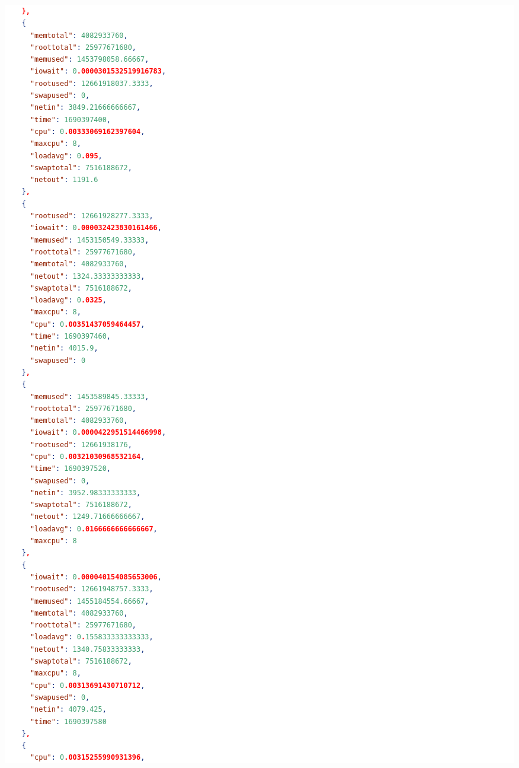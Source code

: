 ```json
    },
    {
      "memtotal": 4082933760,
      "roottotal": 25977671680,
      "memused": 1453798058.66667,
      "iowait": 0.0000301532519916783,
      "rootused": 12661918037.3333,
      "swapused": 0,
      "netin": 3849.21666666667,
      "time": 1690397400,
      "cpu": 0.00333069162397604,
      "maxcpu": 8,
      "loadavg": 0.095,
      "swaptotal": 7516188672,
      "netout": 1191.6
    },
    {
      "rootused": 12661928277.3333,
      "iowait": 0.000032423830161466,
      "memused": 1453150549.33333,
      "roottotal": 25977671680,
      "memtotal": 4082933760,
      "netout": 1324.33333333333,
      "swaptotal": 7516188672,
      "loadavg": 0.0325,
      "maxcpu": 8,
      "cpu": 0.00351437059464457,
      "time": 1690397460,
      "netin": 4015.9,
      "swapused": 0
    },
    {
      "memused": 1453589845.33333,
      "roottotal": 25977671680,
      "memtotal": 4082933760,
      "iowait": 0.0000422951514466998,
      "rootused": 12661938176,
      "cpu": 0.00321030968532164,
      "time": 1690397520,
      "swapused": 0,
      "netin": 3952.98333333333,
      "swaptotal": 7516188672,
      "netout": 1249.71666666667,
      "loadavg": 0.0166666666666667,
      "maxcpu": 8
    },
    {
      "iowait": 0.000040154085653006,
      "rootused": 12661948757.3333,
      "memused": 1455184554.66667,
      "memtotal": 4082933760,
      "roottotal": 25977671680,
      "loadavg": 0.155833333333333,
      "netout": 1340.75833333333,
      "swaptotal": 7516188672,
      "maxcpu": 8,
      "cpu": 0.00313691430710712,
      "swapused": 0,
      "netin": 4079.425,
      "time": 1690397580
    },
    {
      "cpu": 0.00315255990931396,
```